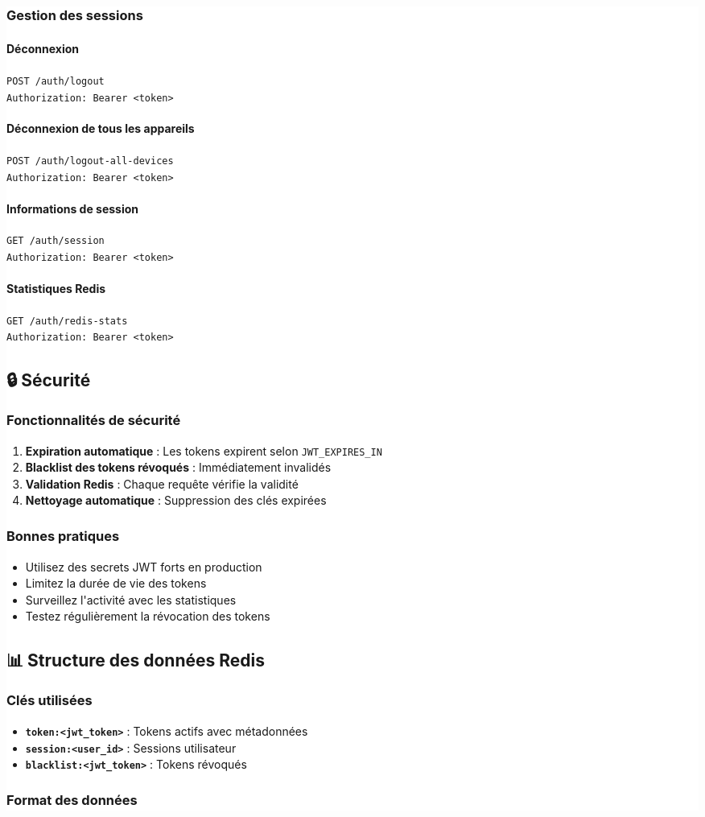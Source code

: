 ### Gestion des sessions

#### Déconnexion
```http
POST /auth/logout
Authorization: Bearer <token>
```

#### Déconnexion de tous les appareils
```http
POST /auth/logout-all-devices
Authorization: Bearer <token>
```

#### Informations de session
```http
GET /auth/session
Authorization: Bearer <token>
```

#### Statistiques Redis
```http
GET /auth/redis-stats
Authorization: Bearer <token>
```

## 🔒 Sécurité

### Fonctionnalités de sécurité

1. **Expiration automatique** : Les tokens expirent selon `JWT_EXPIRES_IN`
2. **Blacklist des tokens révoqués** : Immédiatement invalidés
3. **Validation Redis** : Chaque requête vérifie la validité
4. **Nettoyage automatique** : Suppression des clés expirées

### Bonnes pratiques

- Utilisez des secrets JWT forts en production
- Limitez la durée de vie des tokens
- Surveillez l'activité avec les statistiques
- Testez régulièrement la révocation des tokens

## 📊 Structure des données Redis

### Clés utilisées

- **`token:<jwt_token>`** : Tokens actifs avec métadonnées
- **`session:<user_id>`** : Sessions utilisateur
- **`blacklist:<jwt_token>`** : Tokens révoqués

### Format des données
